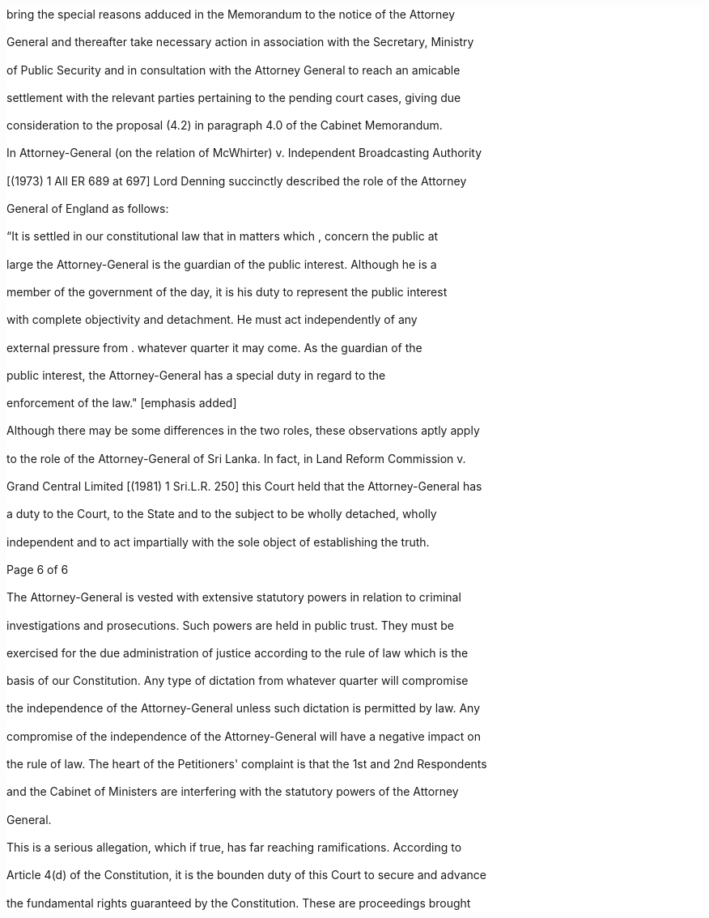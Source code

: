 bring the special reasons adduced in the Memorandum to the notice of the Attorney

General and thereafter take necessary action in association with the Secretary, Ministry

of Public Security and in consultation with the Attorney General to reach an amicable

settlement with the relevant parties pertaining to the pending court cases, giving due

consideration to the proposal (4.2) in paragraph 4.0 of the Cabinet Memorandum.

In Attorney-General (on the relation of McWhirter) v. Independent Broadcasting Authority

[(1973) 1 All ER 689 at 697] Lord Denning succinctly described the role of the Attorney

General of England as follows:

“It is settled in our constitutional law that in matters which , concern the public at

large the Attorney-General is the guardian of the public interest. Although he is a

member of the government of the day, it is his duty to represent the public interest

with complete objectivity and detachment. He must act independently of any

external pressure from . whatever quarter it may come. As the guardian of the

public interest, the Attorney-General has a special duty in regard to the

enforcement of the law." [emphasis added]

Although there may be some differences in the two roles, these observations aptly apply

to the role of the Attorney-General of Sri Lanka. In fact, in Land Reform Commission v.

Grand Central Limited [(1981) 1 Sri.L.R. 250] this Court held that the Attorney-General has

a duty to the Court, to the State and to the subject to be wholly detached, wholly

independent and to act impartially with the sole object of establishing the truth.

Page 6 of 6

The Attorney-General is vested with extensive statutory powers in relation to criminal

investigations and prosecutions. Such powers are held in public trust. They must be

exercised for the due administration of justice according to the rule of law which is the

basis of our Constitution. Any type of dictation from whatever quarter will compromise

the independence of the Attorney-General unless such dictation is permitted by law. Any

compromise of the independence of the Attorney-General will have a negative impact on

the rule of law. The heart of the Petitioners' complaint is that the 1st and 2nd Respondents

and the Cabinet of Ministers are interfering with the statutory powers of the Attorney

General.

This is a serious allegation, which if true, has far reaching ramifications. According to

Article 4(d) of the Constitution, it is the bounden duty of this Court to secure and advance

the fundamental rights guaranteed by the Constitution. These are proceedings brought
